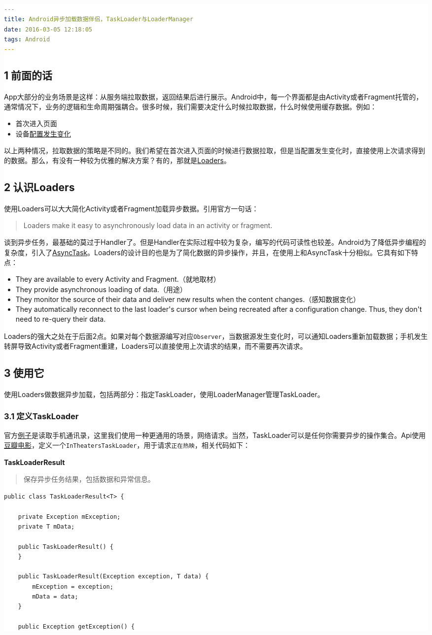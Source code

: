 ```yaml
---
title: Android异步加载数据伴侣，TaskLoader与LoaderManager
date: 2016-03-05 12:18:05
tags: Android
---
```


## 1 前面的话

App大部分的业务场景是这样：从服务端拉取数据，返回结果后进行展示。Android中，每一个界面都是由Activity或者Fragment托管的，通常情况下，业务的逻辑和生命周期强耦合。很多时候，我们需要决定什么时候拉取数据，什么时候使用缓存数据。例如：

- 首次进入页面
- 设备[配置发生变化](http://developer.android.com/guide/topics/resources/runtime-changes.html?utm_campaign=adp_series_loaders_020216&utm_source=medium&utm_medium=blog)

以上两种情况，拉取数据的策略是不同的。我们希望在首次进入页面的时候进行数据拉取，但是当配置发生变化时，直接使用上次请求得到的数据。那么，有没有一种较为优雅的解决方案？有的，那就是[Loaders](http://developer.android.com/guide/components/loaders.html)。

## 2 认识Loaders
使用Loaders可以大大简化Activity或者Fragment加载异步数据。引用官方一句话：

> Loaders make it easy to asynchronously load data in an activity or fragment. 

谈到异步任务，最基础的莫过于Handler了。但是Handler在实际过程中较为复杂，编写的代码可读性也较差。Android为了降低异步编程的复杂度，引入了[AsyncTask](http://developer.android.com/reference/android/os/AsyncTask.html)。Loaders的设计目的也是为了简化数据的异步操作，并且，在使用上和AsyncTask十分相似。它具有如下特点：

- They are available to every Activity and Fragment.（就地取材）
- They provide asynchronous loading of data.（用途）
- They monitor the source of their data and deliver new results when the content changes.（感知数据变化）
- They automatically reconnect to the last loader's cursor when being recreated after a configuration change. Thus, they don't need to re-query their data.

Loaders的强大之处在于后面2点。如果对每个数据源编写对应`Observer`，当数据源发生变化时，可以通知Loaders重新加载数据；手机发生转屏导致Activity或者Fragment重建，Loaders可以直接使用上次请求的结果，而不需要再次请求。

## 3 使用它

使用Loaders做数据异步加载，包括两部分：指定TaskLoader，使用LoaderManager管理TaskLoader。

### 3.1 定义TaskLoader
官方[例子](http://developer.android.com/guide/components/loaders.html#example)是读取手机通讯录，这里我们使用一种更通用的场景，网络请求。当然，TaskLoader可以是任何你需要异步的操作集合。Api使用[豆瓣电影](https://developers.douban.com/wiki/?title=movie_v2)，定义一个`InTheatersTaskLoader`，用于请求`正在热映`，相关代码如下：

**TaskLoaderResult**

>保存异步任务结果，包括数据和异常信息。

```
public class TaskLoaderResult<T> {

    private Exception mException;
    private T mData;

    public TaskLoaderResult() {
    }

    public TaskLoaderResult(Exception exception, T data) {
        mException = exception;
        mData = data;
    }

    public Exception getException() {
```